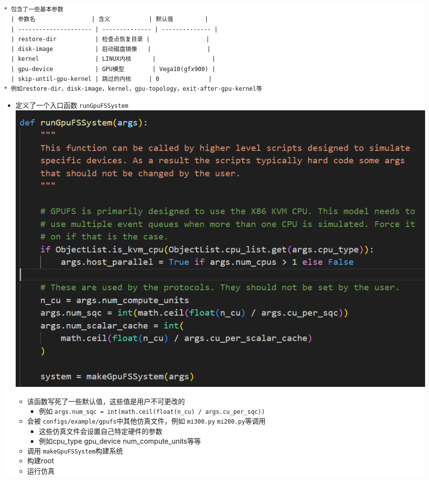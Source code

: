     * 包含了一些基本参数
      | 参数名                | 含义           | 默认值         |
      | --------------------- | -------------- | -------------- |
      | restore-dir           | 检查点恢复目录 |                |
      | disk-image            | 启动磁盘镜像   |                |
      | kernel                | LINUX内核      |                |
      | gpu-device            | GPU模型        | Vega10(gfx900) |
      | skip-until-gpu-kernel | 跳过的内核     | 0              |
    * 例如restore-dir，disk-image，kernel，gpu-topology，exit-after-gpu-kernel等
  * 定义了一个入口函数 `runGpuFSSystem`![Alt text](picture/image-9.png)

    * 该函数写死了一些默认值，这些值是用户不可更改的
      * 例如 `args.num_sqc = int(math.ceil(float(n_cu) / args.cu_per_sqc))`
    * 会被 `configs/example/gpufs`中其他仿真文件，例如 `mi300.py` `mi200.py`等调用
      * 这些仿真文件会设置自己特定硬件的参数
      * 例如cpu_type gpu_device num_compute_units等等
    * 调用 `makeGpuFSSystem`构建系统
    * 构建root
    * 运行仿真
